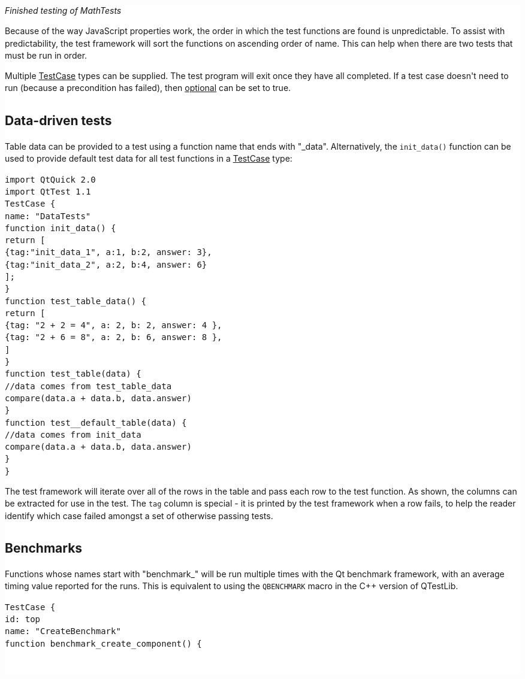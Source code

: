 <span class="operator">*</span><span class="operator">*</span><span class="operator">*</span><span class="operator">*</span><span class="operator">*</span><span class="operator">*</span><span class="operator">*</span><span class="operator">*</span><span class="operator">*</span> Finished testing of MathTests <span class="operator">*</span><span class="operator">*</span><span class="operator">*</span><span class="operator">*</span><span class="operator">*</span><span class="operator">*</span><span class="operator">*</span><span class="operator">*</span><span class="operator">*</span></pre>
<p>Because of the way JavaScript properties work, the order in which the test functions are found is unpredictable. To assist with predictability, the test framework will sort the functions on ascending order of name. This can help when there are two tests that must be run in order.</p>
<p>Multiple <a href="index.html">TestCase</a> types can be supplied. The test program will exit once they have all completed. If a test case doesn't need to run (because a precondition has failed), then <a href="#optional-prop">optional</a> can be set to true.</p>
<h2 id="data-driven-tests">Data-driven tests</h2>
<p>Table data can be provided to a test using a function name that ends with &quot;_data&quot;. Alternatively, the <code>init_data()</code> function can be used to provide default test data for all test functions in a <a href="index.html">TestCase</a> type:</p>
<pre class="cpp">import <span class="type">QtQuick</span> <span class="number">2.0</span>
import <span class="type">QtTest</span> <span class="number">1.1</span>
TestCase {
name: <span class="string">&quot;DataTests&quot;</span>
function init_data() {
<span class="keyword">return</span> <span class="operator">[</span>
{tag:<span class="string">&quot;init_data_1&quot;</span><span class="operator">,</span> a:<span class="number">1</span><span class="operator">,</span> b:<span class="number">2</span><span class="operator">,</span> answer: <span class="number">3</span>}<span class="operator">,</span>
{tag:<span class="string">&quot;init_data_2&quot;</span><span class="operator">,</span> a:<span class="number">2</span><span class="operator">,</span> b:<span class="number">4</span><span class="operator">,</span> answer: <span class="number">6</span>}
<span class="operator">]</span>;
}
function test_table_data() {
<span class="keyword">return</span> <span class="operator">[</span>
{tag: <span class="string">&quot;2 + 2 = 4&quot;</span><span class="operator">,</span> a: <span class="number">2</span><span class="operator">,</span> b: <span class="number">2</span><span class="operator">,</span> answer: <span class="number">4</span> }<span class="operator">,</span>
{tag: <span class="string">&quot;2 + 6 = 8&quot;</span><span class="operator">,</span> a: <span class="number">2</span><span class="operator">,</span> b: <span class="number">6</span><span class="operator">,</span> answer: <span class="number">8</span> }<span class="operator">,</span>
<span class="operator">]</span>
}
function test_table(data) {
<span class="comment">//data comes from test_table_data</span>
compare(data<span class="operator">.</span>a <span class="operator">+</span> data<span class="operator">.</span>b<span class="operator">,</span> data<span class="operator">.</span>answer)
}
function test__default_table(data) {
<span class="comment">//data comes from init_data</span>
compare(data<span class="operator">.</span>a <span class="operator">+</span> data<span class="operator">.</span>b<span class="operator">,</span> data<span class="operator">.</span>answer)
}
}</pre>
<p>The test framework will iterate over all of the rows in the table and pass each row to the test function. As shown, the columns can be extracted for use in the test. The <code>tag</code> column is special - it is printed by the test framework when a row fails, to help the reader identify which case failed amongst a set of otherwise passing tests.</p>
<h2 id="benchmarks">Benchmarks</h2>
<p>Functions whose names start with &quot;benchmark_&quot; will be run multiple times with the Qt benchmark framework, with an average timing value reported for the runs. This is equivalent to using the <code>QBENCHMARK</code> macro in the C++ version of QTestLib.</p>
<pre class="cpp">TestCase {
id: top
name: <span class="string">&quot;CreateBenchmark&quot;</span>
function benchmark_create_component() {